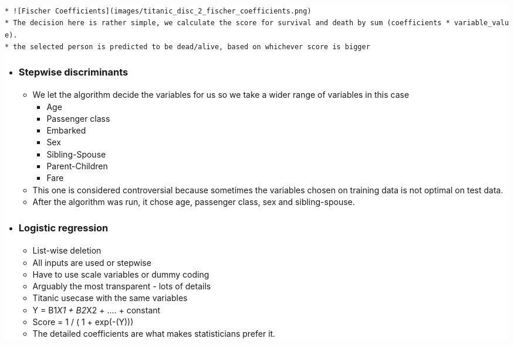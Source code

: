     * ![Fischer Coefficients](images/titanic_disc_2_fischer_coefficients.png)
    * The decision here is rather simple, we calculate the score for survival and death by sum (coefficients * variable_value).
    * the selected person is predicted to be dead/alive, based on whichever score is bigger

* ### Stepwise discriminants

  * We let the algorithm decide the variables for us so we take a wider range of variables in this case
    * Age
    * Passenger class
    * Embarked
    * Sex
    * Sibling-Spouse
    * Parent-Children
    * Fare
  * This one is considered controversial because sometimes the variables chosen on training data is not optimal on test data.
  * After the algorithm was run, it chose age, passenger class, sex and sibling-spouse.

* ### Logistic regression

  * List-wise deletion
  * All inputs are used or stepwise
  * Have to use scale variables or dummy coding
  * Arguably the most transparent - lots of details
  * Titanic usecase with the same variables
  * Y = B1*X1 + B2*X2 + .... + constant
  * Score = 1 / ( 1 + exp(-(Y)))
  * The detailed coefficients are what makes statisticians prefer it.